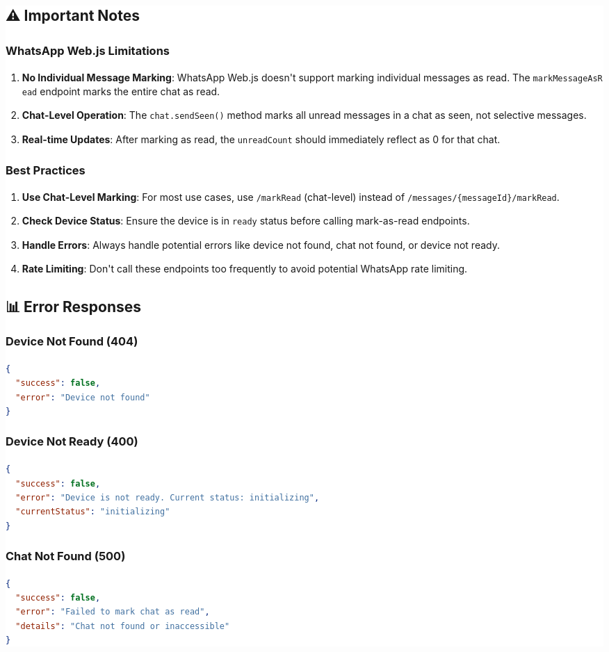 ## ⚠️ Important Notes

### WhatsApp Web.js Limitations
1. **No Individual Message Marking**: WhatsApp Web.js doesn't support marking individual messages as read. The `markMessageAsRead` endpoint marks the entire chat as read.

2. **Chat-Level Operation**: The `chat.sendSeen()` method marks all unread messages in a chat as seen, not selective messages.

3. **Real-time Updates**: After marking as read, the `unreadCount` should immediately reflect as 0 for that chat.

### Best Practices

1. **Use Chat-Level Marking**: For most use cases, use `/markRead` (chat-level) instead of `/messages/{messageId}/markRead`.

2. **Check Device Status**: Ensure the device is in `ready` status before calling mark-as-read endpoints.

3. **Handle Errors**: Always handle potential errors like device not found, chat not found, or device not ready.

4. **Rate Limiting**: Don't call these endpoints too frequently to avoid potential WhatsApp rate limiting.

## 📊 Error Responses

### Device Not Found (404)
```json
{
  "success": false,
  "error": "Device not found"
}
```

### Device Not Ready (400)
```json
{
  "success": false,
  "error": "Device is not ready. Current status: initializing",
  "currentStatus": "initializing"
}
```

### Chat Not Found (500)
```json
{
  "success": false,
  "error": "Failed to mark chat as read",
  "details": "Chat not found or inaccessible"
}
```
